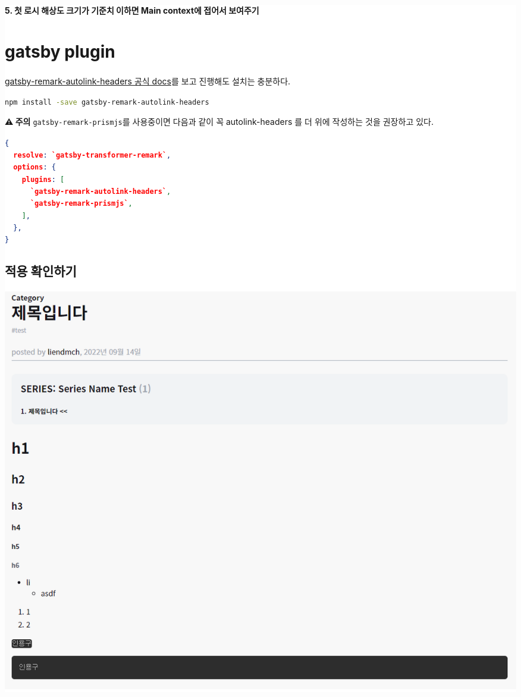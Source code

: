 **5. 첫 로시 해상도 크기가 기준치 이하면 Main context에 접어서 보여주기**


# gatsby plugin

[gatsby-remark-autolink-headers 공식 docs](https://www.gatsbyjs.com/plugins/gatsby-remark-autolink-headers/)를 보고 진행해도 설치는 충분하다.

``` bash
npm install -save gatsby-remark-autolink-headers
```


**⚠  주의**
`gatsby-remark-prismjs`를 사용중이면 다음과 같이 꼭 autolink-headers 를 더 위에 작성하는 것을 권장하고 있다.

```json
{
  resolve: `gatsby-transformer-remark`,
  options: {
    plugins: [
      `gatsby-remark-autolink-headers`,
      `gatsby-remark-prismjs`,
    ],
  },
}
```

## 적용 확인하기

![](assets/Markdown-Toc/20220926211715866.png)

